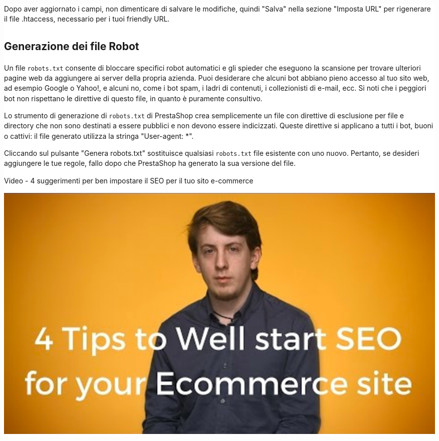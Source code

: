 Dopo aver aggiornato i campi, non dimenticare di salvare le modifiche, quindi "Salva" nella sezione "Imposta URL" per rigenerare il file .htaccess, necessario per i tuoi friendly URL.

## Generazione dei file Robot <a href="seoeurl-generazionedeifilerobot" id="seoeurl-generazionedeifilerobot"></a>

Un file `robots.txt` consente di bloccare specifici robot automatici e gli spieder che eseguono la scansione per trovare ulteriori pagine web da aggiungere ai server della propria azienda. Puoi desiderare che alcuni bot abbiano pieno accesso al tuo sito web, ad esempio Google o Yahoo!, e alcuni no, come i bot spam, i ladri di contenuti, i collezionisti di e-mail, ecc. Si noti che i peggiori bot non rispettano le direttive di questo file, in quanto è puramente consultivo.

Lo strumento di generazione di `robots.txt` di PrestaShop crea semplicemente un file con direttive di esclusione per file e directory che non sono destinati a essere pubblici e non devono essere indicizzati. Queste direttive si applicano a tutti i bot, buoni o cattivi: il file generato utilizza la stringa "User-agent: \*".

Cliccando sul pulsante "Genera robots.txt" sostituisce qualsiasi `robots.txt` file esistente con uno nuovo. Pertanto, se desideri aggiungere le tue regole, fallo dopo che PrestaShop ha generato la sua versione del file.

Video - 4 suggerimenti per ben impostare il SEO per il tuo sito e-commerce

[![](../../../../.gitbook/assets/51839782.png)](https://www.youtube.com/watch?v=NnPEoE3MuHk\&index=13\&list=PLyZYn1MMU7-xT-L\_zUyGnRBJmAuP6uc-c)
